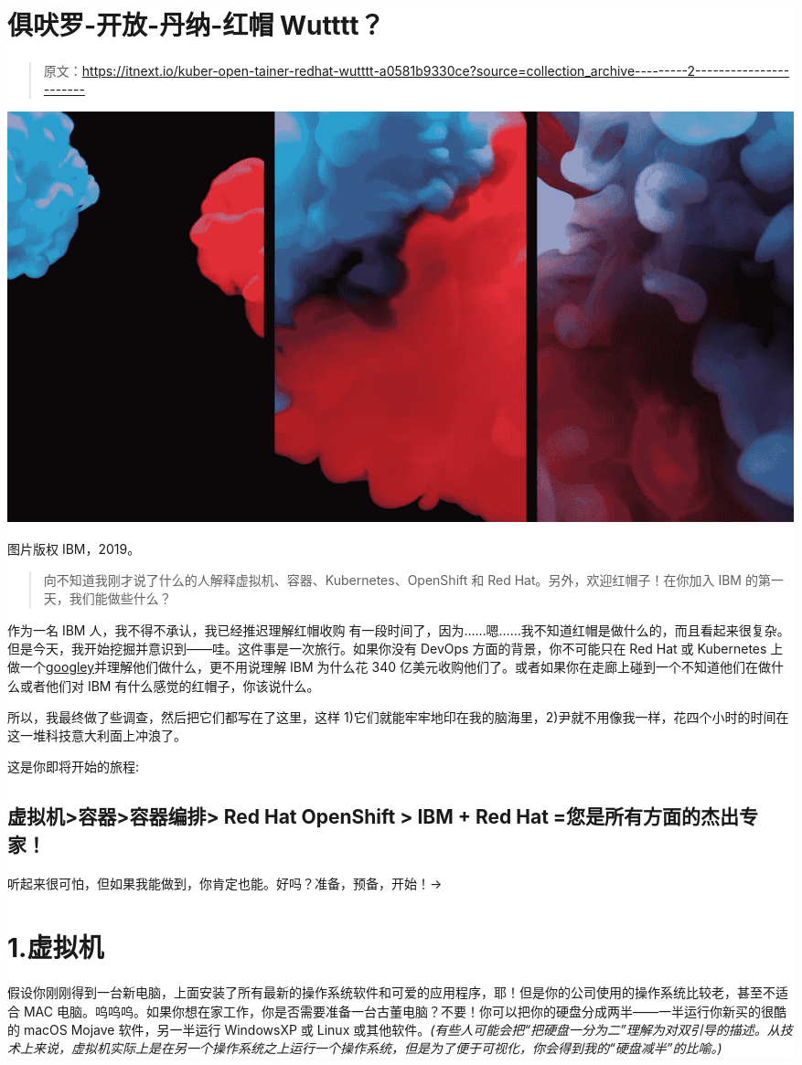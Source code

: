 # 俱吠罗-开放-丹纳-红帽 Wutttt？

> 原文：<https://itnext.io/kuber-open-tainer-redhat-wutttt-a0581b9330ce?source=collection_archive---------2----------------------->

![](img/3b9d6683a14738773d23bcba4060f0c8.png)

图片版权 IBM，2019。

> 向不知道我刚才说了什么的人解释虚拟机、容器、Kubernetes、OpenShift 和 Red Hat。另外，欢迎红帽子！在你加入 IBM 的第一天，我们能做些什么？

作为一名 IBM 人，我不得不承认，我已经推迟理解红帽收购 有一段时间了，因为……嗯……我不知道红帽是做什么的，而且看起来很复杂。但是今天，我开始挖掘并意识到——哇。这件事是一次旅行。如果你没有 DevOps 方面的背景，你不可能只在 Red Hat 或 Kubernetes 上做一个[googley](https://www.youtube.com/watch?v=p6e1qd5xggc)并理解他们做什么，更不用说理解 IBM 为什么花 340 亿美元收购他们了。或者如果你在走廊上碰到一个不知道他们在做什么或者他们对 IBM 有什么感觉的红帽子，你该说什么。

所以，我最终做了些调查，然后把它们都写在了这里，这样 1)它们就能牢牢地印在我的脑海里，2)尹就不用像我一样，花四个小时的时间在这一堆科技意大利面上冲浪了。

这是你即将开始的旅程:

## 虚拟机>容器>容器编排> Red Hat OpenShift > IBM + Red Hat =您是所有方面的杰出专家！

听起来很可怕，但如果我能做到，你肯定也能。好吗？准备，预备，开始！→

# 1.虚拟机

假设你刚刚得到一台新电脑，上面安装了所有最新的操作系统软件和可爱的应用程序，耶！但是你的公司使用的操作系统比较老，甚至不适合 MAC 电脑。呜呜呜。如果你想在家工作，你是否需要准备一台古董电脑？不要！你可以把你的硬盘分成两半——一半运行你新买的很酷的 macOS Mojave 软件，另一半运行 WindowsXP 或 Linux 或其他软件。*(有些人可能会把“把硬盘一分为二”理解为对双引导的描述。从技术上来说，虚拟机实际上是在另一个操作系统之上运行一个操作系统，但是为了便于可视化，你会得到我的“硬盘减半”的比喻。)*
